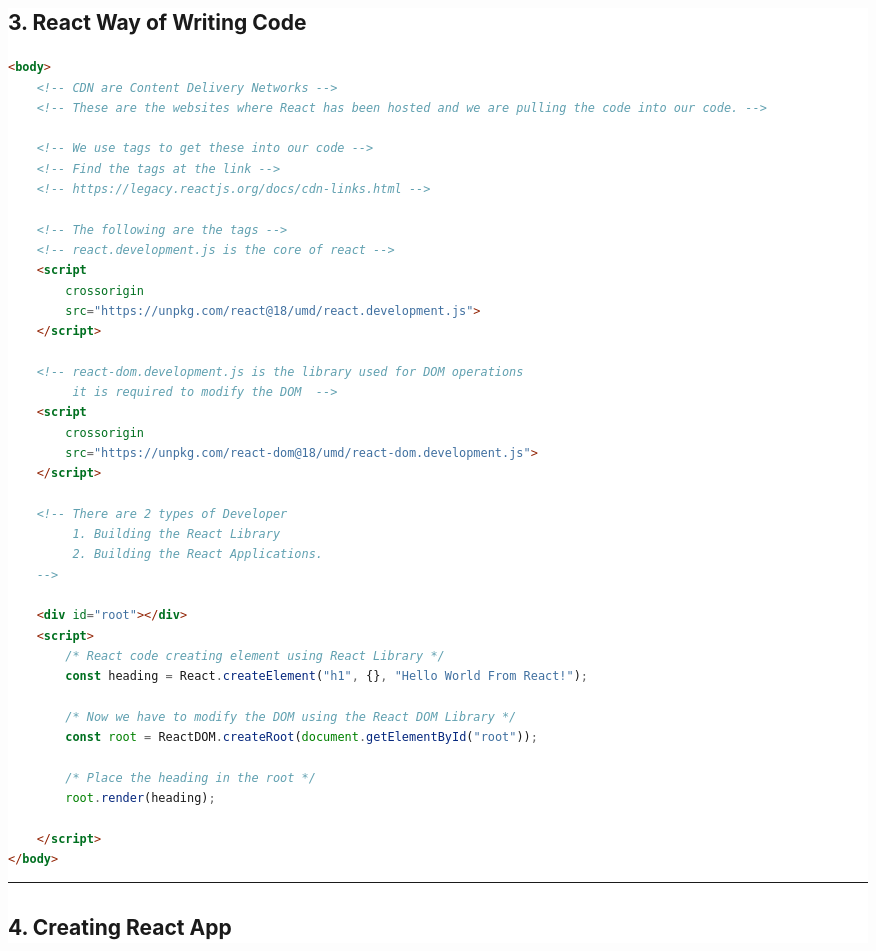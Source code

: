 
## 3. React Way of Writing Code

```html
<body>
    <!-- CDN are Content Delivery Networks -->
    <!-- These are the websites where React has been hosted and we are pulling the code into our code. -->

    <!-- We use tags to get these into our code -->
    <!-- Find the tags at the link -->
    <!-- https://legacy.reactjs.org/docs/cdn-links.html -->

    <!-- The following are the tags -->
    <!-- react.development.js is the core of react -->
    <script 
        crossorigin 
        src="https://unpkg.com/react@18/umd/react.development.js">
    </script>

    <!-- react-dom.development.js is the library used for DOM operations
         it is required to modify the DOM  -->
    <script 
        crossorigin 
        src="https://unpkg.com/react-dom@18/umd/react-dom.development.js">
    </script>

    <!-- There are 2 types of Developer 
         1. Building the React Library
         2. Building the React Applications. 
    -->

    <div id="root"></div>
    <script>
        /* React code creating element using React Library */
        const heading = React.createElement("h1", {}, "Hello World From React!");

        /* Now we have to modify the DOM using the React DOM Library */
        const root = ReactDOM.createRoot(document.getElementById("root"));
        
        /* Place the heading in the root */
        root.render(heading);
        
    </script>
</body>
```

---

## 4. Creating React App
